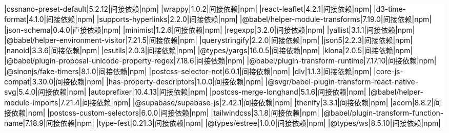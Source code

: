 |cssnano-preset-default|5.2.12|间接依赖|npm|
|wrappy|1.0.2|间接依赖|npm|
|react-leaflet|4.2.1|间接依赖|npm|
|d3-time-format|4.1.0|间接依赖|npm|
|supports-hyperlinks|2.2.0|间接依赖|npm|
|@babel/helper-module-transforms|7.19.0|间接依赖|npm|
|json-schema|0.4.0|直接依赖|npm|
|minimist|1.2.6|间接依赖|npm|
|regexpp|3.2.0|间接依赖|npm|
|yallist|3.1.1|间接依赖|npm|
|@babel/helper-environment-visitor|7.21.5|间接依赖|npm|
|querystringify|2.2.0|间接依赖|npm|
|json5|2.2.3|间接依赖|npm|
|nanoid|3.3.6|间接依赖|npm|
|esutils|2.0.3|间接依赖|npm|
|@types/yargs|16.0.5|间接依赖|npm|
|klona|2.0.5|间接依赖|npm|
|@babel/plugin-proposal-unicode-property-regex|7.18.6|间接依赖|npm|
|@babel/plugin-transform-runtime|7.17.10|间接依赖|npm|
|@sinonjs/fake-timers|8.1.0|间接依赖|npm|
|postcss-selector-not|6.0.1|间接依赖|npm|
|dlv|1.1.3|间接依赖|npm|
|core-js-compat|3.30.0|间接依赖|npm|
|has-property-descriptors|1.0.0|间接依赖|npm|
|@svgr/babel-plugin-transform-react-native-svg|5.4.0|间接依赖|npm|
|autoprefixer|10.4.13|间接依赖|npm|
|postcss-merge-longhand|5.1.6|间接依赖|npm|
|@babel/helper-module-imports|7.21.4|间接依赖|npm|
|@supabase/supabase-js|2.42.1|间接依赖|npm|
|thenify|3.3.1|间接依赖|npm|
|acorn|8.8.2|间接依赖|npm|
|postcss-custom-selectors|6.0.0|间接依赖|npm|
|tailwindcss|3.1.8|间接依赖|npm|
|@babel/plugin-transform-function-name|7.18.9|间接依赖|npm|
|type-fest|0.21.3|间接依赖|npm|
|@types/estree|1.0.0|间接依赖|npm|
|@types/ws|8.5.10|间接依赖|npm|